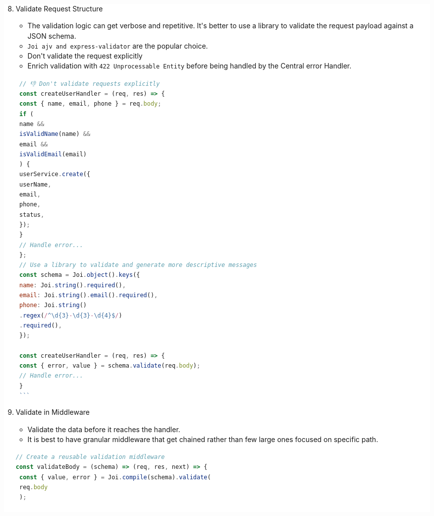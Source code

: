 8. Validate Request Structure

      * The validation logic can get verbose and repetitive. It's better to use a library to validate the request payload against a JSON schema.
      * `Joi ajv and express-validator` are the popular choice.
      * Don't validate the request explicitly
      * Enrich validation with `422 Unprocessable Entity` before being handled by the Central error Handler. 

      ```js
       // 👎 Don't validate requests explicitly 
       const createUserHandler = (req, res) => { 
       const { name, email, phone } = req.body; 
       if ( 
       name && 
       isValidName(name) && 
       email && 
       isValidEmail(email)
       ) { 
       userService.create({ 
       userName, 
       email, 
       phone, 
       status, 
       }); 
       } 
       // Handle error... 
       }; 
       // Use a library to validate and generate more descriptive messages 
       const schema = Joi.object().keys({ 
       name: Joi.string().required(), 
       email: Joi.string().email().required(), 
       phone: Joi.string() 
       .regex(/^\d{3}-\d{3}-\d{4}$/) 
       .required(), 
       }); 

       const createUserHandler = (req, res) => { 
       const { error, value } = schema.validate(req.body); 
       // Handle error... 
       }
       ```
9. Validate in Middleware

      * Validate the data before it reaches the handler.
      * It is best to have granular middleware that get chained rather than few large ones focused on specific path. 

      ```js
      // Create a reusable validation middleware 
      const validateBody = (schema) => (req, res, next) => { 
       const { value, error } = Joi.compile(schema).validate( 
       req.body 
       ); 
       